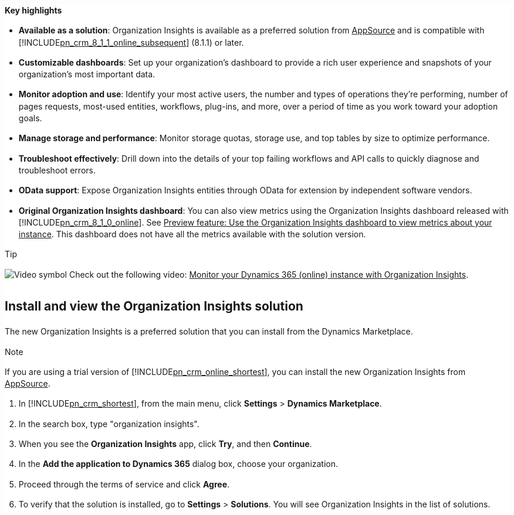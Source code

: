  **Key highlights**  
  
- **Available as a solution**: Organization Insights is available as a preferred solution from [AppSource](https://appsource.microsoft.com/product/dynamics-365/mscrm.04931187-431c-415d-8777-f7f482ba8095?tab=Overview) and is compatible with [!INCLUDE[pn_crm_8_1_1_online_subsequent](../../includes/pn-crm-8-1-1-online-subsequent.md)] (8.1.1) or later.  
  
- **Customizable dashboards**: Set up your organization’s dashboard to provide a rich user experience and snapshots of your organization’s most important data.  
  
- **Monitor adoption and use**: Identify your most active users, the number and types of operations they’re performing, number of pages requests, most-used entities, workflows, plug-ins, and more, over a period of time as you work toward your adoption goals.  
  
- **Manage storage and performance**: Monitor storage quotas, storage use, and top tables by size to optimize performance.  
  
- **Troubleshoot effectively**: Drill down into the details of your top failing workflows and API calls to quickly diagnose and troubleshoot errors.
  
- **OData support**: Expose Organization Insights entities through OData for extension by independent software vendors.  
  
- **Original Organization Insights dashboard**: You can also view metrics using the Organization Insights dashboard released with [!INCLUDE[pn_crm_8_1_0_online](../../includes/pn-crm-8-1-0-online.md)].  See [Preview feature: Use the Organization Insights dashboard to view metrics about your instance](https://technet.microsoft.com/library/mt703628.aspx). This dashboard does not have all the metrics available with the solution version.  
  
> [!TIP]
> ![Video symbol](../admin/media/video-thumbnail-4.png "Video symbol") Check out the following video: [Monitor your Dynamics 365 (online) instance with Organization Insights](https://go.microsoft.com/fwlink/p/?linkid=835917).  
  
<a name="BKMK_InstallSolution"></a>   

## Install and view the Organization Insights solution  
 The new Organization Insights is a preferred solution that you can install from the Dynamics Marketplace.  
  
> [!NOTE]
>  If you are using a trial version of [!INCLUDE[pn_crm_online_shortest](../../includes/pn-crm-online-shortest.md)], you can install the new Organization Insights from [AppSource](https://appsource.microsoft.com/marketplace?page=1&product=dynamics-crm).  
  
1.  In [!INCLUDE[pn_crm_shortest](../../includes/pn-crm-shortest.md)], from the main menu, click **Settings** > **Dynamics Marketplace**.  
  
2.  In the search box, type "organization insights".  
  
3.  When you see the **Organization Insights** app, click **Try**, and then **Continue**.  
  
4.  In the **Add the application to Dynamics 365** dialog box, choose your organization.  
  
5.  Proceed through the terms of service and click **Agree**.  
  
6.  To verify that the solution is installed, go to **Settings** > **Solutions**. You will see Organization Insights in the list of solutions.  
  